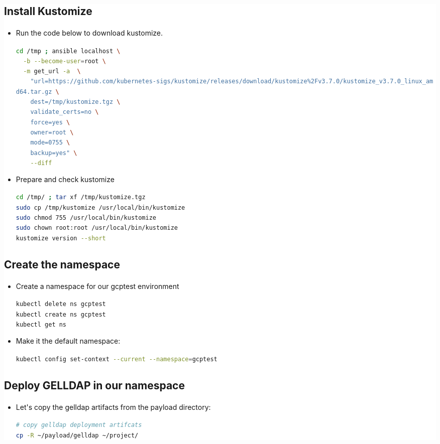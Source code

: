 ## Install Kustomize

* Run the code below to download kustomize.

    ```bash
    cd /tmp ; ansible localhost \
      -b --become-user=root \
      -m get_url -a  \
        "url=https://github.com/kubernetes-sigs/kustomize/releases/download/kustomize%2Fv3.7.0/kustomize_v3.7.0_linux_amd64.tar.gz \
        dest=/tmp/kustomize.tgz \
        validate_certs=no \
        force=yes \
        owner=root \
        mode=0755 \
        backup=yes" \
        --diff
    ```

* Prepare and check kustomize

    ```bash
    cd /tmp/ ; tar xf /tmp/kustomize.tgz
    sudo cp /tmp/kustomize /usr/local/bin/kustomize
    sudo chmod 755 /usr/local/bin/kustomize
    sudo chown root:root /usr/local/bin/kustomize
    kustomize version --short
    ```

## Create the namespace

* Create a namespace for our gcptest environment

    ```bash
    kubectl delete ns gcptest
    kubectl create ns gcptest
    kubectl get ns

    ```

* Make it the default namespace:

    ```bash
    kubectl config set-context --current --namespace=gcptest
    ```

## Deploy GELLDAP in our namespace

* Let's copy the gelldap artifacts from the payload directory:

    ```bash
    # copy gelldap deployment artifcats
    cp -R ~/payload/gelldap ~/project/
    ```
